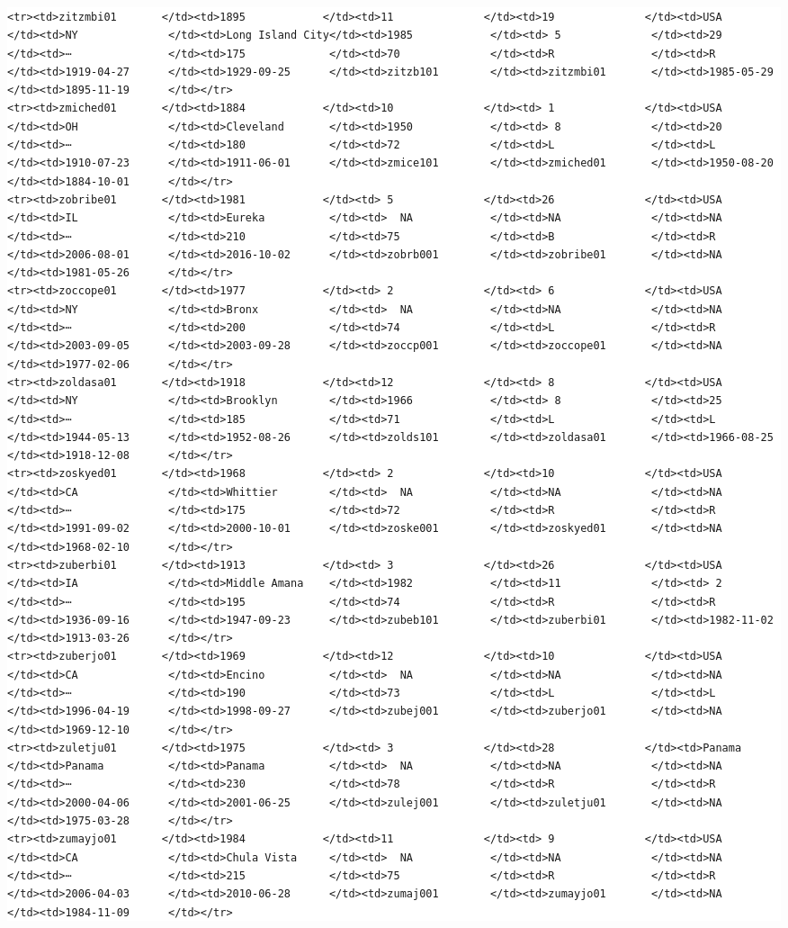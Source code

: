 	<tr><td>zitzmbi01       </td><td>1895            </td><td>11              </td><td>19              </td><td>USA             </td><td>NY              </td><td>Long Island City</td><td>1985            </td><td> 5              </td><td>29              </td><td>⋯               </td><td>175             </td><td>70              </td><td>R               </td><td>R               </td><td>1919-04-27      </td><td>1929-09-25      </td><td>zitzb101        </td><td>zitzmbi01       </td><td>1985-05-29      </td><td>1895-11-19      </td></tr>
	<tr><td>zmiched01       </td><td>1884            </td><td>10              </td><td> 1              </td><td>USA             </td><td>OH              </td><td>Cleveland       </td><td>1950            </td><td> 8              </td><td>20              </td><td>⋯               </td><td>180             </td><td>72              </td><td>L               </td><td>L               </td><td>1910-07-23      </td><td>1911-06-01      </td><td>zmice101        </td><td>zmiched01       </td><td>1950-08-20      </td><td>1884-10-01      </td></tr>
	<tr><td>zobribe01       </td><td>1981            </td><td> 5              </td><td>26              </td><td>USA             </td><td>IL              </td><td>Eureka          </td><td>  NA            </td><td>NA              </td><td>NA              </td><td>⋯               </td><td>210             </td><td>75              </td><td>B               </td><td>R               </td><td>2006-08-01      </td><td>2016-10-02      </td><td>zobrb001        </td><td>zobribe01       </td><td>NA              </td><td>1981-05-26      </td></tr>
	<tr><td>zoccope01       </td><td>1977            </td><td> 2              </td><td> 6              </td><td>USA             </td><td>NY              </td><td>Bronx           </td><td>  NA            </td><td>NA              </td><td>NA              </td><td>⋯               </td><td>200             </td><td>74              </td><td>L               </td><td>R               </td><td>2003-09-05      </td><td>2003-09-28      </td><td>zoccp001        </td><td>zoccope01       </td><td>NA              </td><td>1977-02-06      </td></tr>
	<tr><td>zoldasa01       </td><td>1918            </td><td>12              </td><td> 8              </td><td>USA             </td><td>NY              </td><td>Brooklyn        </td><td>1966            </td><td> 8              </td><td>25              </td><td>⋯               </td><td>185             </td><td>71              </td><td>L               </td><td>L               </td><td>1944-05-13      </td><td>1952-08-26      </td><td>zolds101        </td><td>zoldasa01       </td><td>1966-08-25      </td><td>1918-12-08      </td></tr>
	<tr><td>zoskyed01       </td><td>1968            </td><td> 2              </td><td>10              </td><td>USA             </td><td>CA              </td><td>Whittier        </td><td>  NA            </td><td>NA              </td><td>NA              </td><td>⋯               </td><td>175             </td><td>72              </td><td>R               </td><td>R               </td><td>1991-09-02      </td><td>2000-10-01      </td><td>zoske001        </td><td>zoskyed01       </td><td>NA              </td><td>1968-02-10      </td></tr>
	<tr><td>zuberbi01       </td><td>1913            </td><td> 3              </td><td>26              </td><td>USA             </td><td>IA              </td><td>Middle Amana    </td><td>1982            </td><td>11              </td><td> 2              </td><td>⋯               </td><td>195             </td><td>74              </td><td>R               </td><td>R               </td><td>1936-09-16      </td><td>1947-09-23      </td><td>zubeb101        </td><td>zuberbi01       </td><td>1982-11-02      </td><td>1913-03-26      </td></tr>
	<tr><td>zuberjo01       </td><td>1969            </td><td>12              </td><td>10              </td><td>USA             </td><td>CA              </td><td>Encino          </td><td>  NA            </td><td>NA              </td><td>NA              </td><td>⋯               </td><td>190             </td><td>73              </td><td>L               </td><td>L               </td><td>1996-04-19      </td><td>1998-09-27      </td><td>zubej001        </td><td>zuberjo01       </td><td>NA              </td><td>1969-12-10      </td></tr>
	<tr><td>zuletju01       </td><td>1975            </td><td> 3              </td><td>28              </td><td>Panama          </td><td>Panama          </td><td>Panama          </td><td>  NA            </td><td>NA              </td><td>NA              </td><td>⋯               </td><td>230             </td><td>78              </td><td>R               </td><td>R               </td><td>2000-04-06      </td><td>2001-06-25      </td><td>zulej001        </td><td>zuletju01       </td><td>NA              </td><td>1975-03-28      </td></tr>
	<tr><td>zumayjo01       </td><td>1984            </td><td>11              </td><td> 9              </td><td>USA             </td><td>CA              </td><td>Chula Vista     </td><td>  NA            </td><td>NA              </td><td>NA              </td><td>⋯               </td><td>215             </td><td>75              </td><td>R               </td><td>R               </td><td>2006-04-03      </td><td>2010-06-28      </td><td>zumaj001        </td><td>zumayjo01       </td><td>NA              </td><td>1984-11-09      </td></tr>